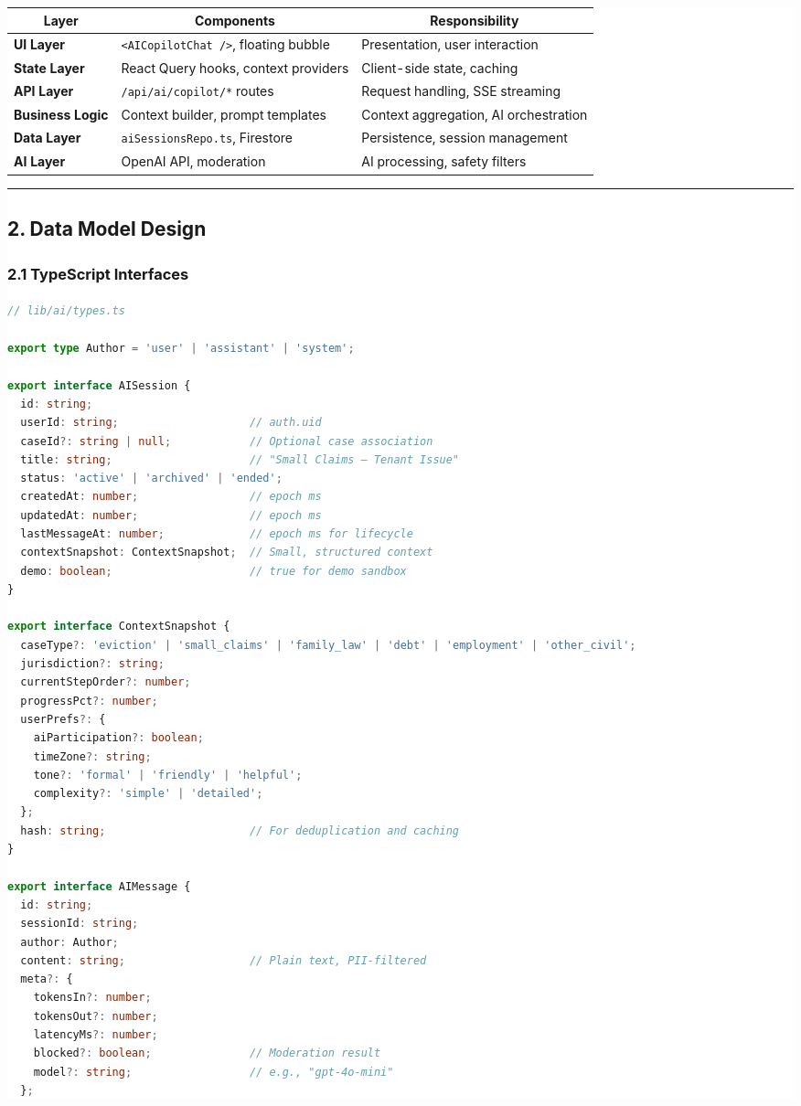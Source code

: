 | Layer | Components | Responsibility |
|-------|-----------|----------------|
| **UI Layer** | `<AICopilotChat />`, floating bubble | Presentation, user interaction |
| **State Layer** | React Query hooks, context providers | Client-side state, caching |
| **API Layer** | `/api/ai/copilot/*` routes | Request handling, SSE streaming |
| **Business Logic** | Context builder, prompt templates | Context aggregation, AI orchestration |
| **Data Layer** | `aiSessionsRepo.ts`, Firestore | Persistence, session management |
| **AI Layer** | OpenAI API, moderation | AI processing, safety filters |

---

## 2. Data Model Design

### 2.1 TypeScript Interfaces

```typescript
// lib/ai/types.ts

export type Author = 'user' | 'assistant' | 'system';

export interface AISession {
  id: string;
  userId: string;                    // auth.uid
  caseId?: string | null;            // Optional case association
  title: string;                     // "Small Claims – Tenant Issue"
  status: 'active' | 'archived' | 'ended';
  createdAt: number;                 // epoch ms
  updatedAt: number;                 // epoch ms
  lastMessageAt: number;             // epoch ms for lifecycle
  contextSnapshot: ContextSnapshot;  // Small, structured context
  demo: boolean;                     // true for demo sandbox
}

export interface ContextSnapshot {
  caseType?: 'eviction' | 'small_claims' | 'family_law' | 'debt' | 'employment' | 'other_civil';
  jurisdiction?: string;
  currentStepOrder?: number;
  progressPct?: number;
  userPrefs?: {
    aiParticipation?: boolean;
    timeZone?: string;
    tone?: 'formal' | 'friendly' | 'helpful';
    complexity?: 'simple' | 'detailed';
  };
  hash: string;                      // For deduplication and caching
}

export interface AIMessage {
  id: string;
  sessionId: string;
  author: Author;
  content: string;                   // Plain text, PII-filtered
  meta?: {
    tokensIn?: number;
    tokensOut?: number;
    latencyMs?: number;
    blocked?: boolean;               // Moderation result
    model?: string;                  // e.g., "gpt-4o-mini"
  };
```